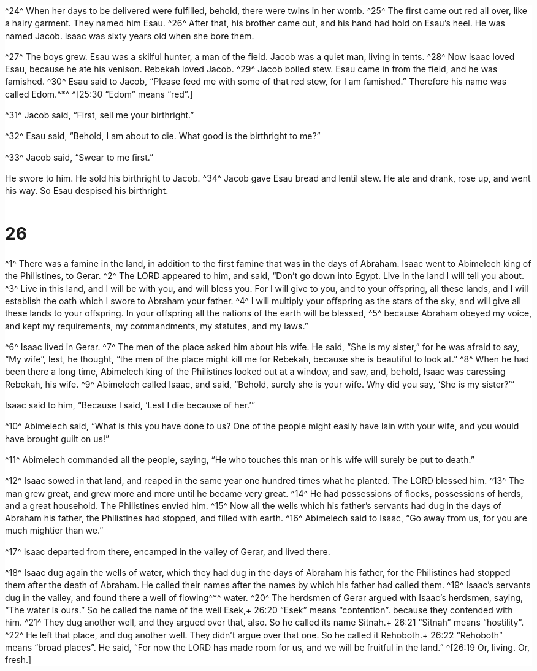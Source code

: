 ^24^ When her days to be delivered were fulfilled, behold, there were twins in her womb. ^25^ The first came out red all over, like a hairy garment. They named him Esau. ^26^ After that, his brother came out, and his hand had hold on Esau’s heel. He was named Jacob. Isaac was sixty years old when she bore them. 

^27^ The boys grew. Esau was a skilful hunter, a man of the field. Jacob was a quiet man, living in tents. ^28^ Now Isaac loved Esau, because he ate his venison. Rebekah loved Jacob. ^29^ Jacob boiled stew. Esau came in from the field, and he was famished. ^30^ Esau said to Jacob, “Please feed me with some of that red stew, for I am famished.” Therefore his name was called Edom.^*^ 
^[25:30 “Edom” means “red”.]

^31^ Jacob said, “First, sell me your birthright.” 

^32^ Esau said, “Behold, I am about to die. What good is the birthright to me?” 

^33^ Jacob said, “Swear to me first.” 

He swore to him. He sold his birthright to Jacob. ^34^ Jacob gave Esau bread and lentil stew. He ate and drank, rose up, and went his way. So Esau despised his birthright. 

# 26 
^1^ There was a famine in the land, in addition to the first famine that was in the days of Abraham. Isaac went to Abimelech king of the Philistines, to Gerar. ^2^ The LORD appeared to him, and said, “Don’t go down into Egypt. Live in the land I will tell you about. ^3^ Live in this land, and I will be with you, and will bless you. For I will give to you, and to your offspring, all these lands, and I will establish the oath which I swore to Abraham your father. ^4^ I will multiply your offspring as the stars of the sky, and will give all these lands to your offspring. In your offspring all the nations of the earth will be blessed, ^5^ because Abraham obeyed my voice, and kept my requirements, my commandments, my statutes, and my laws.” 

^6^ Isaac lived in Gerar. ^7^ The men of the place asked him about his wife. He said, “She is my sister,” for he was afraid to say, “My wife”, lest, he thought, “the men of the place might kill me for Rebekah, because she is beautiful to look at.” ^8^ When he had been there a long time, Abimelech king of the Philistines looked out at a window, and saw, and, behold, Isaac was caressing Rebekah, his wife. ^9^ Abimelech called Isaac, and said, “Behold, surely she is your wife. Why did you say, ‘She is my sister?’” 

Isaac said to him, “Because I said, ‘Lest I die because of her.’” 

^10^ Abimelech said, “What is this you have done to us? One of the people might easily have lain with your wife, and you would have brought guilt on us!” 

^11^ Abimelech commanded all the people, saying, “He who touches this man or his wife will surely be put to death.” 

^12^ Isaac sowed in that land, and reaped in the same year one hundred times what he planted. The LORD blessed him. ^13^ The man grew great, and grew more and more until he became very great. ^14^ He had possessions of flocks, possessions of herds, and a great household. The Philistines envied him. ^15^ Now all the wells which his father’s servants had dug in the days of Abraham his father, the Philistines had stopped, and filled with earth. ^16^ Abimelech said to Isaac, “Go away from us, for you are much mightier than we.” 

^17^ Isaac departed from there, encamped in the valley of Gerar, and lived there. 

^18^ Isaac dug again the wells of water, which they had dug in the days of Abraham his father, for the Philistines had stopped them after the death of Abraham. He called their names after the names by which his father had called them. ^19^ Isaac’s servants dug in the valley, and found there a well of flowing^*^ water. ^20^ The herdsmen of Gerar argued with Isaac’s herdsmen, saying, “The water is ours.” So he called the name of the well Esek,+ 26:20 “Esek” means “contention”. because they contended with him. ^21^ They dug another well, and they argued over that, also. So he called its name Sitnah.+ 26:21 “Sitnah” means “hostility”. ^22^ He left that place, and dug another well. They didn’t argue over that one. So he called it Rehoboth.+ 26:22 “Rehoboth” means “broad places”. He said, “For now the LORD has made room for us, and we will be fruitful in the land.” 
^[26:19 Or, living. Or, fresh.]
